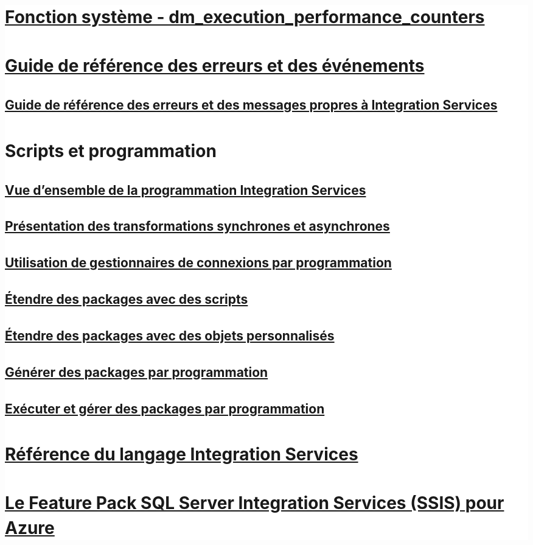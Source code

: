 # [Fonction système - dm_execution_performance_counters](functions-dm-execution-performance-counters.md)

# [Guide de référence des erreurs et des événements](errors-and-events-reference-integration-services.md)
## [Guide de référence des erreurs et des messages propres à Integration Services](integration-services-error-and-message-reference.md)

# Scripts et programmation
## [Vue d’ensemble de la programmation Integration Services](integration-services-programming-overview.md)
## [Présentation des transformations synchrones et asynchrones](understanding-synchronous-and-asynchronous-transformations.md)
## [Utilisation de gestionnaires de connexions par programmation](working-with-connection-managers-programmatically.md)
## [Étendre des packages avec des scripts](../integration-services/extending-packages-scripting/extending-packages-with-scripting.md)
## [Étendre des packages avec des objets personnalisés](../integration-services/extending-packages-custom-objects/extending-packages-with-custom-objects.md)
## [Générer des packages par programmation](../integration-services/building-packages-programmatically/adding-connections-programmatically.md)
## [Exécuter et gérer des packages par programmation](../integration-services/run-manage-packages-programmatically/running-and-managing-packages-programmatically.md)
# [Référence du langage Integration Services](integration-services-language-reference.md)

# [Le Feature Pack SQL Server Integration Services (SSIS) pour Azure](azure-feature-pack-for-integration-services-ssis.md)
